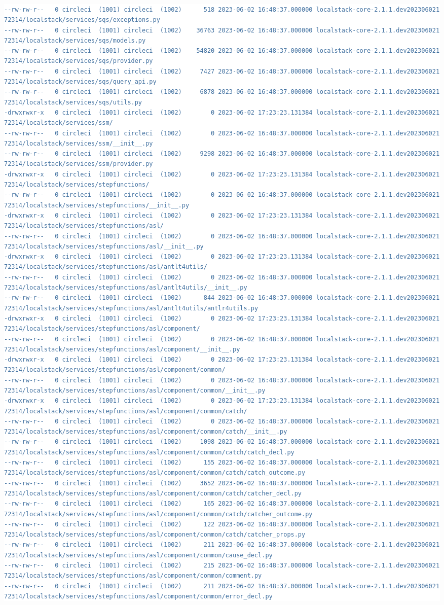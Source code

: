 ```diff
--rw-rw-r--   0 circleci  (1001) circleci  (1002)      518 2023-06-02 16:48:37.000000 localstack-core-2.1.1.dev20230602172314/localstack/services/sqs/exceptions.py
--rw-rw-r--   0 circleci  (1001) circleci  (1002)    36763 2023-06-02 16:48:37.000000 localstack-core-2.1.1.dev20230602172314/localstack/services/sqs/models.py
--rw-rw-r--   0 circleci  (1001) circleci  (1002)    54820 2023-06-02 16:48:37.000000 localstack-core-2.1.1.dev20230602172314/localstack/services/sqs/provider.py
--rw-rw-r--   0 circleci  (1001) circleci  (1002)     7427 2023-06-02 16:48:37.000000 localstack-core-2.1.1.dev20230602172314/localstack/services/sqs/query_api.py
--rw-rw-r--   0 circleci  (1001) circleci  (1002)     6878 2023-06-02 16:48:37.000000 localstack-core-2.1.1.dev20230602172314/localstack/services/sqs/utils.py
-drwxrwxr-x   0 circleci  (1001) circleci  (1002)        0 2023-06-02 17:23:23.131384 localstack-core-2.1.1.dev20230602172314/localstack/services/ssm/
--rw-rw-r--   0 circleci  (1001) circleci  (1002)        0 2023-06-02 16:48:37.000000 localstack-core-2.1.1.dev20230602172314/localstack/services/ssm/__init__.py
--rw-rw-r--   0 circleci  (1001) circleci  (1002)     9298 2023-06-02 16:48:37.000000 localstack-core-2.1.1.dev20230602172314/localstack/services/ssm/provider.py
-drwxrwxr-x   0 circleci  (1001) circleci  (1002)        0 2023-06-02 17:23:23.131384 localstack-core-2.1.1.dev20230602172314/localstack/services/stepfunctions/
--rw-rw-r--   0 circleci  (1001) circleci  (1002)        0 2023-06-02 16:48:37.000000 localstack-core-2.1.1.dev20230602172314/localstack/services/stepfunctions/__init__.py
-drwxrwxr-x   0 circleci  (1001) circleci  (1002)        0 2023-06-02 17:23:23.131384 localstack-core-2.1.1.dev20230602172314/localstack/services/stepfunctions/asl/
--rw-rw-r--   0 circleci  (1001) circleci  (1002)        0 2023-06-02 16:48:37.000000 localstack-core-2.1.1.dev20230602172314/localstack/services/stepfunctions/asl/__init__.py
-drwxrwxr-x   0 circleci  (1001) circleci  (1002)        0 2023-06-02 17:23:23.131384 localstack-core-2.1.1.dev20230602172314/localstack/services/stepfunctions/asl/antlt4utils/
--rw-rw-r--   0 circleci  (1001) circleci  (1002)        0 2023-06-02 16:48:37.000000 localstack-core-2.1.1.dev20230602172314/localstack/services/stepfunctions/asl/antlt4utils/__init__.py
--rw-rw-r--   0 circleci  (1001) circleci  (1002)      844 2023-06-02 16:48:37.000000 localstack-core-2.1.1.dev20230602172314/localstack/services/stepfunctions/asl/antlt4utils/antlr4utils.py
-drwxrwxr-x   0 circleci  (1001) circleci  (1002)        0 2023-06-02 17:23:23.131384 localstack-core-2.1.1.dev20230602172314/localstack/services/stepfunctions/asl/component/
--rw-rw-r--   0 circleci  (1001) circleci  (1002)        0 2023-06-02 16:48:37.000000 localstack-core-2.1.1.dev20230602172314/localstack/services/stepfunctions/asl/component/__init__.py
-drwxrwxr-x   0 circleci  (1001) circleci  (1002)        0 2023-06-02 17:23:23.131384 localstack-core-2.1.1.dev20230602172314/localstack/services/stepfunctions/asl/component/common/
--rw-rw-r--   0 circleci  (1001) circleci  (1002)        0 2023-06-02 16:48:37.000000 localstack-core-2.1.1.dev20230602172314/localstack/services/stepfunctions/asl/component/common/__init__.py
-drwxrwxr-x   0 circleci  (1001) circleci  (1002)        0 2023-06-02 17:23:23.131384 localstack-core-2.1.1.dev20230602172314/localstack/services/stepfunctions/asl/component/common/catch/
--rw-rw-r--   0 circleci  (1001) circleci  (1002)        0 2023-06-02 16:48:37.000000 localstack-core-2.1.1.dev20230602172314/localstack/services/stepfunctions/asl/component/common/catch/__init__.py
--rw-rw-r--   0 circleci  (1001) circleci  (1002)     1098 2023-06-02 16:48:37.000000 localstack-core-2.1.1.dev20230602172314/localstack/services/stepfunctions/asl/component/common/catch/catch_decl.py
--rw-rw-r--   0 circleci  (1001) circleci  (1002)      155 2023-06-02 16:48:37.000000 localstack-core-2.1.1.dev20230602172314/localstack/services/stepfunctions/asl/component/common/catch/catch_outcome.py
--rw-rw-r--   0 circleci  (1001) circleci  (1002)     3652 2023-06-02 16:48:37.000000 localstack-core-2.1.1.dev20230602172314/localstack/services/stepfunctions/asl/component/common/catch/catcher_decl.py
--rw-rw-r--   0 circleci  (1001) circleci  (1002)      165 2023-06-02 16:48:37.000000 localstack-core-2.1.1.dev20230602172314/localstack/services/stepfunctions/asl/component/common/catch/catcher_outcome.py
--rw-rw-r--   0 circleci  (1001) circleci  (1002)      122 2023-06-02 16:48:37.000000 localstack-core-2.1.1.dev20230602172314/localstack/services/stepfunctions/asl/component/common/catch/catcher_props.py
--rw-rw-r--   0 circleci  (1001) circleci  (1002)      211 2023-06-02 16:48:37.000000 localstack-core-2.1.1.dev20230602172314/localstack/services/stepfunctions/asl/component/common/cause_decl.py
--rw-rw-r--   0 circleci  (1001) circleci  (1002)      215 2023-06-02 16:48:37.000000 localstack-core-2.1.1.dev20230602172314/localstack/services/stepfunctions/asl/component/common/comment.py
--rw-rw-r--   0 circleci  (1001) circleci  (1002)      211 2023-06-02 16:48:37.000000 localstack-core-2.1.1.dev20230602172314/localstack/services/stepfunctions/asl/component/common/error_decl.py
```